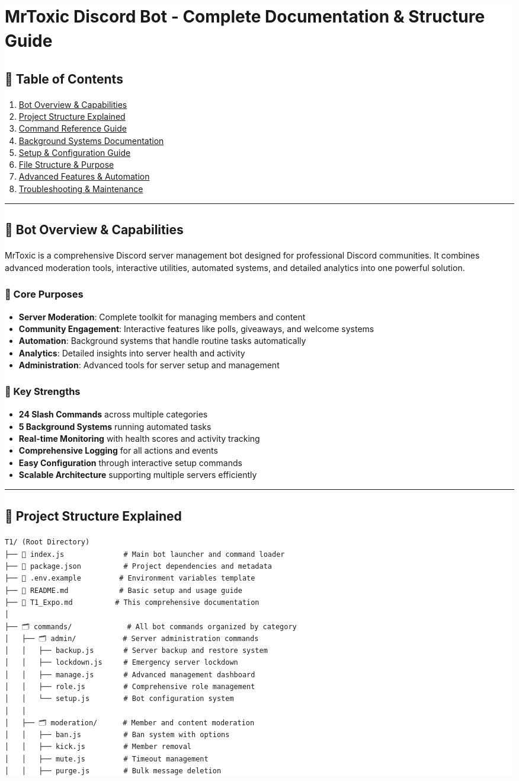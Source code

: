 # MrToxic Discord Bot - Complete Documentation & Structure Guide

## 📖 Table of Contents
1. [Bot Overview & Capabilities](#bot-overview--capabilities)
2. [Project Structure Explained](#project-structure-explained)
3. [Command Reference Guide](#command-reference-guide)
4. [Background Systems Documentation](#background-systems-documentation)
5. [Setup & Configuration Guide](#setup--configuration-guide)
6. [File Structure & Purpose](#file-structure--purpose)
7. [Advanced Features & Automation](#advanced-features--automation)
8. [Troubleshooting & Maintenance](#troubleshooting--maintenance)

---

## 🤖 Bot Overview & Capabilities

MrToxic is a comprehensive Discord server management bot designed for professional Discord communities. It combines advanced moderation tools, interactive utilities, automated systems, and detailed analytics into one powerful solution.

### 🎯 Core Purposes
- **Server Moderation**: Complete toolkit for managing members and content
- **Community Engagement**: Interactive features like polls, giveaways, and welcome systems
- **Automation**: Background systems that handle routine tasks automatically
- **Analytics**: Detailed insights into server health and activity
- **Administration**: Advanced tools for server setup and management

### 🌟 Key Strengths
- **24 Slash Commands** across multiple categories
- **5 Background Systems** running automated tasks
- **Real-time Monitoring** with health scores and activity tracking
- **Comprehensive Logging** for all actions and events
- **Easy Configuration** through interactive setup commands
- **Scalable Architecture** supporting multiple servers efficiently

---

## 📁 Project Structure Explained

```
T1/ (Root Directory)
├── 📄 index.js              # Main bot launcher and command loader
├── 📄 package.json          # Project dependencies and metadata
├── 📄 .env.example         # Environment variables template
├── 📄 README.md            # Basic setup and usage guide
├── 📄 T1_Expo.md          # This comprehensive documentation
│
├── 🗂️ commands/             # All bot commands organized by category
│   ├── 🗂️ admin/           # Server administration commands
│   │   ├── backup.js       # Server backup and restore system
│   │   ├── lockdown.js     # Emergency server lockdown
│   │   ├── manage.js       # Advanced management dashboard
│   │   ├── role.js         # Comprehensive role management
│   │   └── setup.js        # Bot configuration system
│   │
│   ├── 🗂️ moderation/      # Member and content moderation
│   │   ├── ban.js          # Ban system with options
│   │   ├── kick.js         # Member removal
│   │   ├── mute.js         # Timeout management
│   │   ├── purge.js        # Bulk message deletion
```